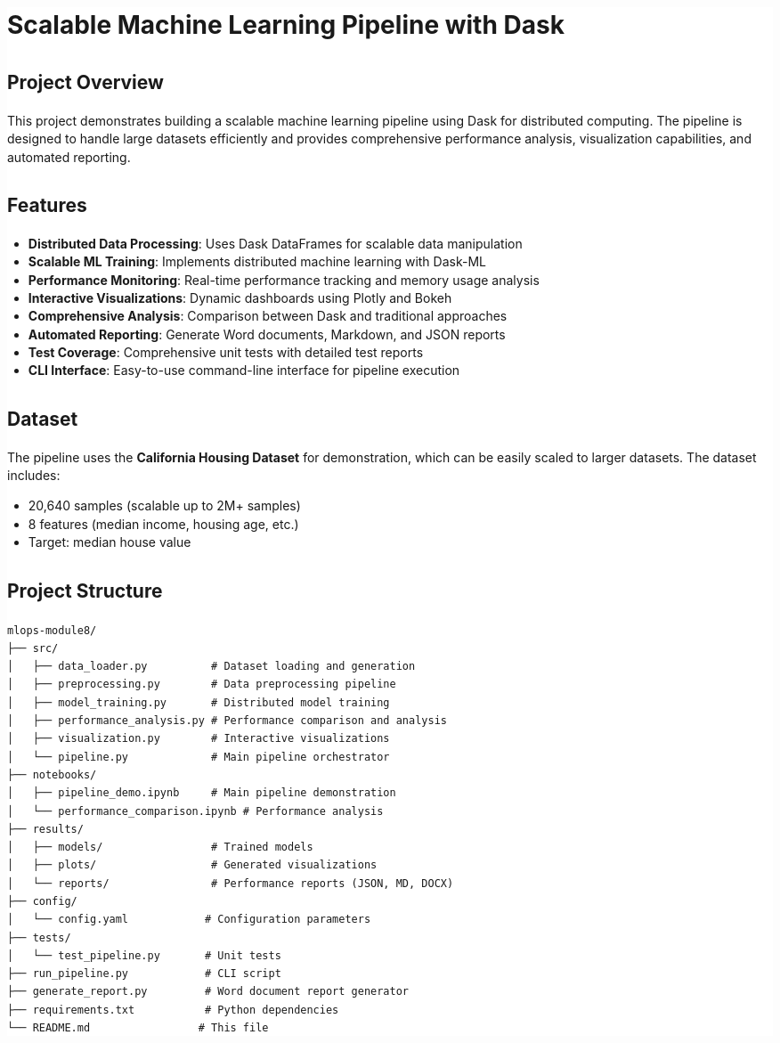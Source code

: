# Scalable Machine Learning Pipeline with Dask

## Project Overview
This project demonstrates building a scalable machine learning pipeline using Dask for distributed computing. The pipeline is designed to handle large datasets efficiently and provides comprehensive performance analysis, visualization capabilities, and automated reporting.

## Features
- **Distributed Data Processing**: Uses Dask DataFrames for scalable data manipulation
- **Scalable ML Training**: Implements distributed machine learning with Dask-ML
- **Performance Monitoring**: Real-time performance tracking and memory usage analysis
- **Interactive Visualizations**: Dynamic dashboards using Plotly and Bokeh
- **Comprehensive Analysis**: Comparison between Dask and traditional approaches
- **Automated Reporting**: Generate Word documents, Markdown, and JSON reports
- **Test Coverage**: Comprehensive unit tests with detailed test reports
- **CLI Interface**: Easy-to-use command-line interface for pipeline execution

## Dataset
The pipeline uses the **California Housing Dataset** for demonstration, which can be easily scaled to larger datasets. The dataset includes:
- 20,640 samples (scalable up to 2M+ samples)
- 8 features (median income, housing age, etc.)
- Target: median house value

## Project Structure
```
mlops-module8/
├── src/
│   ├── data_loader.py          # Dataset loading and generation
│   ├── preprocessing.py        # Data preprocessing pipeline
│   ├── model_training.py       # Distributed model training
│   ├── performance_analysis.py # Performance comparison and analysis
│   ├── visualization.py        # Interactive visualizations
│   └── pipeline.py             # Main pipeline orchestrator
├── notebooks/
│   ├── pipeline_demo.ipynb     # Main pipeline demonstration
│   └── performance_comparison.ipynb # Performance analysis
├── results/
│   ├── models/                 # Trained models
│   ├── plots/                  # Generated visualizations
│   └── reports/                # Performance reports (JSON, MD, DOCX)
├── config/
│   └── config.yaml            # Configuration parameters
├── tests/
│   └── test_pipeline.py       # Unit tests
├── run_pipeline.py            # CLI script
├── generate_report.py         # Word document report generator
├── requirements.txt           # Python dependencies
└── README.md                 # This file
```
